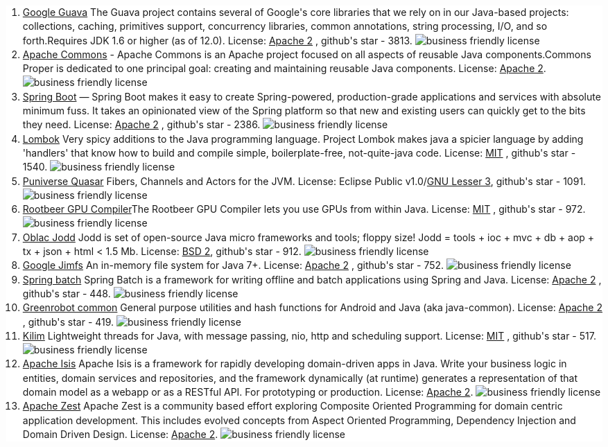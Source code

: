 1.  [Google Guava](https://github.com/google/guava) The Guava project contains several of Google's core libraries that we rely on in our Java-based projects: collections, caching, primitives support, concurrency libraries, common annotations, string processing, I/O, and so forth.Requires JDK 1.6 or higher (as of 12.0). License: [Apache 2](http://www.apache.org/licenses/LICENSE-2.0) , github's star - 3813. ![business friendly license](https://github.com/Vedenin/useful-java-links/blob/master/img/business-friendly.png?raw=true)
1.  [Apache Commons](http://commons.apache.org/) - Apache Commons is an Apache project focused on all aspects of reusable Java components.Commons Proper is dedicated to one principal goal: creating and maintaining reusable Java components. License: [Apache 2](http://www.apache.org/licenses/LICENSE-2.0). ![business friendly license](https://github.com/Vedenin/useful-java-links/blob/master/img/business-friendly.png?raw=true)
1.  [Spring Boot](https://github.com/spring-projects/spring-boot) — Spring Boot makes it easy to create Spring-powered, production-grade applications and services with absolute minimum fuss. It takes an opinionated view of the Spring platform so that new and existing users can quickly get to the bits they need. License: [Apache 2](http://www.apache.org/licenses/LICENSE-2.0) , github's star - 2386. ![business friendly license](https://github.com/Vedenin/useful-java-links/blob/master/img/business-friendly.png?raw=true)
1.  [Lombok](https://github.com/rzwitserloot/lombok) Very spicy additions to the Java programming language. Project Lombok makes java a spicier language by adding 'handlers' that know how to build and compile simple, boilerplate-free, not-quite-java code. License: [MIT](https://opensource.org/licenses/MIT) , github's star - 1540. ![business friendly license](https://github.com/Vedenin/useful-java-links/blob/master/img/business-friendly.png?raw=true)
1.  [Puniverse Quasar](https://github.com/puniverse/quasar) Fibers, Channels and Actors for the JVM. License: Eclipse Public v1.0/[GNU Lesser 3](https://en.wikipedia.org/wiki/GNU_Lesser_General_Public_License), github's star - 1091. ![business friendly license](https://github.com/Vedenin/useful-java-links/blob/master/img/business-friendly.png?raw=true)
1.  [Rootbeer GPU Compiler](https://github.com/pcpratts/rootbeer1)The Rootbeer GPU Compiler lets you use GPUs from within Java. License: [MIT](https://opensource.org/licenses/MIT) , github's star - 972. ![business friendly license](https://github.com/Vedenin/useful-java-links/blob/master/img/business-friendly.png?raw=true)
1.  [Oblac Jodd](https://github.com/oblac/jodd) Jodd is set of open-source Java micro frameworks and tools; floppy size! Jodd = tools + ioc + mvc + db + aop + tx + json + html < 1.5 Mb. License: [BSD 2](https://en.wikipedia.org/wiki/BSD_licenses#2-clause_license_.28.22Simplified_BSD_License.22_or_.22FreeBSD_License.22.29), github's star - 912. ![business friendly license](https://github.com/Vedenin/useful-java-links/blob/master/img/business-friendly.png?raw=true)
1.  [Google Jimfs](https://github.com/google/jimfs) An in-memory file system for Java 7+. License: [Apache 2](http://www.apache.org/licenses/LICENSE-2.0) , github's star - 752. ![business friendly license](https://github.com/Vedenin/useful-java-links/blob/master/img/business-friendly.png?raw=true)
1.  [Spring batch](https://github.com/spring-projects/spring-batch) Spring Batch is a framework for writing offline and batch applications using Spring and Java. License: [Apache 2](http://www.apache.org/licenses/LICENSE-2.0) , github's star - 448. ![business friendly license](https://github.com/Vedenin/useful-java-links/blob/master/img/business-friendly.png?raw=true)
1.  [Greenrobot common](https://github.com/greenrobot/greenrobot-common) General purpose utilities and hash functions for Android and Java (aka java-common). License: [Apache 2](http://www.apache.org/licenses/LICENSE-2.0) , github's star - 419. ![business friendly license](https://github.com/Vedenin/useful-java-links/blob/master/img/business-friendly.png?raw=true)
1.  [Kilim](https://github.com/kilim/kilim) Lightweight threads for Java, with message passing, nio, http and scheduling support. License: [MIT](https://opensource.org/licenses/MIT) , github's star - 517. ![business friendly license](https://github.com/Vedenin/useful-java-links/blob/master/img/business-friendly.png?raw=true)
1.  [Apache Isis](http://isis.apache.org) Apache Isis is a framework for rapidly developing domain-driven apps in Java. Write your business logic in entities, domain services and repositories, and the framework dynamically (at runtime) generates a representation of that domain model as a webapp or as a RESTful API. For prototyping or production. License: [Apache 2](http://www.apache.org/licenses/LICENSE-2.0). ![business friendly license](https://github.com/Vedenin/useful-java-links/blob/master/img/business-friendly.png?raw=true)
1.  [Apache Zest](https://zest.apache.org/) Apache Zest is a community based effort exploring Composite Oriented Programming for domain centric application development. This includes evolved concepts from Aspect Oriented Programming, Dependency Injection and Domain Driven Design. License: [Apache 2](http://www.apache.org/licenses/LICENSE-2.0). ![business friendly license](https://github.com/Vedenin/useful-java-links/blob/master/img/business-friendly.png?raw=true)
